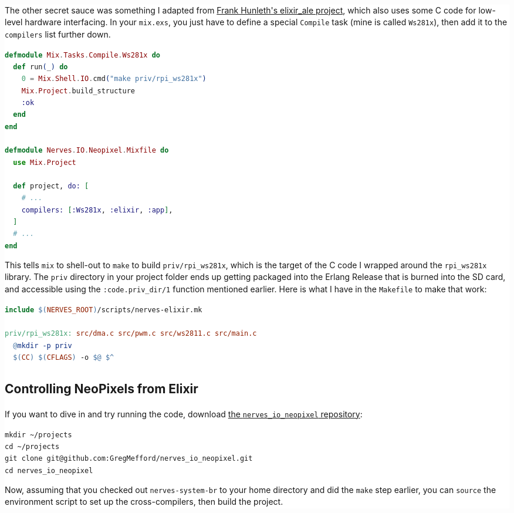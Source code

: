 The other secret sauce was something I adapted from [Frank Hunleth's elixir_ale project][elixir_ale], which also uses some C code for low-level hardware interfacing.
In your `mix.exs`, you just have to define a special `Compile` task (mine is called `Ws281x`), then add it to the `compilers` list further down.

``` elixir mix.exs
defmodule Mix.Tasks.Compile.Ws281x do
  def run(_) do
    0 = Mix.Shell.IO.cmd("make priv/rpi_ws281x")
    Mix.Project.build_structure
    :ok
  end
end

defmodule Nerves.IO.Neopixel.Mixfile do
  use Mix.Project

  def project, do: [
    # ...
    compilers: [:Ws281x, :elixir, :app],
  ]
  # ...
end
```

This tells `mix` to shell-out to `make` to build `priv/rpi_ws281x`, which is the target of the C code I wrapped around the `rpi_ws281x` library.
The `priv` directory in your project folder ends up getting packaged into the Erlang Release that is burned into the SD card, and accessible using the `:code.priv_dir/1` function mentioned earlier.
Here is what I have in the `Makefile` to make that work:

``` makefile Makefile
include $(NERVES_ROOT)/scripts/nerves-elixir.mk

priv/rpi_ws281x: src/dma.c src/pwm.c src/ws2811.c src/main.c
  @mkdir -p priv
  $(CC) $(CFLAGS) -o $@ $^
```

[elixir_ale]: https://github.com/fhunleth/elixir_ale

## Controlling NeoPixels from Elixir

If you want to dive in and try running the code, download [the `nerves_io_neopixel` repository][nerves_io_neopixel]:

``` console bash
mkdir ~/projects
cd ~/projects
git clone git@github.com:GregMefford/nerves_io_neopixel.git
cd nerves_io_neopixel
```

Now, assuming that you checked out `nerves-system-br` to your home directory and did the `make` step earlier, you can `source` the environment script to set up the cross-compilers, then build the project.


[elixir]: http://elixir-lang.org
[exercism]: http://exercism.io
[ghitchens_talk]: https://www.youtube.com/watch?v=kpzQrFC55q4
[nerves]: http://nerves-project.org
[pi_b]: https://www.raspberrypi.org/products/model-b/
[neopixel]: https://www.adafruit.com/category/168
[programming_elixir]: https://pragprog.com/book/elixir/programming-elixir
[mix_otp]: http://elixir-lang.org/getting-started/mix-otp/
[nerves]: http://nerves-project.org
[buildroot]: https://buildroot.org
[bakeware]: http://www.bakeware.io
[wsmoak_nerves_bake]: http://wsmoak.net/2016/01/11/embedded-elixir-nerves-bake.html
[winscp]: https://winscp.net/
[w32di]: http://sourceforge.net/projects/win32diskimager
[74ahct125]: https://www.adafruit.com/product/1787
[sn74als1035n]: http://www.mouser.com/ProductDetail/Texas-Instruments/SN74ALS1035N
[open-collector]: https://en.wikipedia.org/wiki/Open_collector
[josh_com]: http://wp.josh.com/category/neopixel
[rpi_ws281x]: https://github.com/jgarff/rpi_ws281x
[nerves_io_neopixel]: https://github.com/GregMefford/nerves_io_neopixel
[144_meter_strip]: https://www.adafruit.com/products/1506